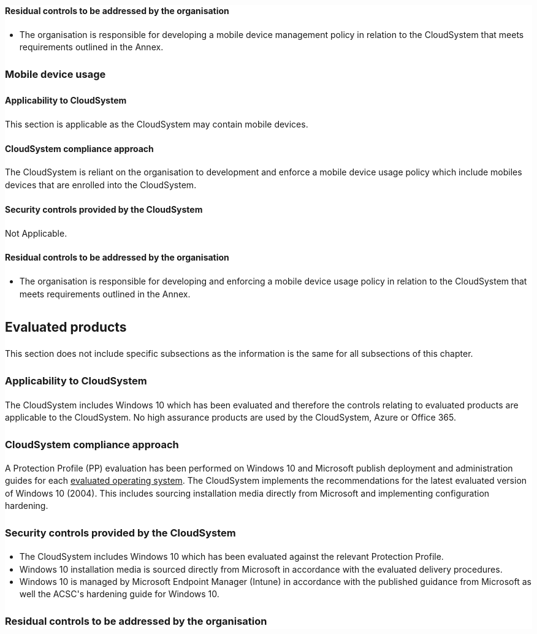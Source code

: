 #### Residual controls to be addressed by the organisation

- The organisation is responsible for developing a mobile device management policy in relation to the CloudSystem that meets requirements outlined in the Annex.

### Mobile device usage

#### Applicability to CloudSystem

This section is applicable as the CloudSystem may contain mobile devices.

#### CloudSystem compliance approach

The CloudSystem is reliant on the organisation to development and enforce a mobile device usage policy which include mobiles devices that are enrolled into the CloudSystem.

#### Security controls provided by the CloudSystem

Not Applicable.

#### Residual controls to be addressed by the organisation

- The organisation is responsible for developing and enforcing a mobile device usage policy in relation to the CloudSystem that meets requirements outlined in the Annex.

## Evaluated products

This section does not include specific subsections as the information is the same for all subsections of this chapter.

### Applicability to CloudSystem

The CloudSystem includes Windows 10 which has been evaluated and therefore the controls relating to evaluated products are applicable to the CloudSystem. No high assurance products are used by the CloudSystem, Azure or Office 365.

### CloudSystem compliance approach

A Protection Profile (PP) evaluation has been performed on Windows 10 and Microsoft publish deployment and administration guides for each [evaluated operating system](https://docs.microsoft.com/en-au/windows/security/threat-protection/windows-platform-common-criteria). The CloudSystem implements the recommendations for the latest evaluated version of Windows 10 (2004). This includes sourcing installation media directly from Microsoft and implementing configuration hardening.

### Security controls provided by the CloudSystem

- The CloudSystem includes Windows 10 which has been evaluated against the relevant Protection Profile.
- Windows 10 installation media is sourced directly from Microsoft in accordance with the evaluated delivery procedures.
- Windows 10 is managed by Microsoft Endpoint Manager (Intune) in accordance with the published guidance from Microsoft as well the ACSC's hardening guide for Windows 10.

### Residual controls to be addressed by the organisation
